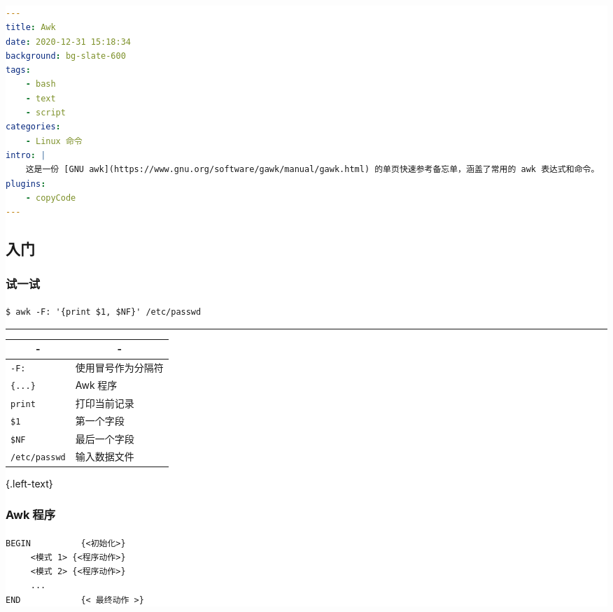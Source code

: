 ```yaml
---
title: Awk
date: 2020-12-31 15:18:34
background: bg-slate-600
tags:
    - bash
    - text
    - script
categories:
    - Linux 命令
intro: |
    这是一份 [GNU awk](https://www.gnu.org/software/gawk/manual/gawk.html) 的单页快速参考备忘单，涵盖了常用的 awk 表达式和命令。
plugins:
    - copyCode
---
```


## 入门

### 试一试

```shell script {.wrap}
$ awk -F: '{print $1, $NF}' /etc/passwd
```

---

| -             | -                         |
| ------------- | ------------------------- |
| `-F:`         | 使用冒号作为分隔符      |
| `{...}`       | Awk 程序               |
| `print`       | 打印当前记录 |
| `$1`          | 第一个字段               |
| `$NF`         | 最后一个字段                |
| `/etc/passwd` | 输入数据文件           |

{.left-text}

### Awk 程序

```
BEGIN          {<初始化>}
     <模式 1> {<程序动作>}
     <模式 2> {<程序动作>}
     ...
END            {< 最终动作 >}
```
